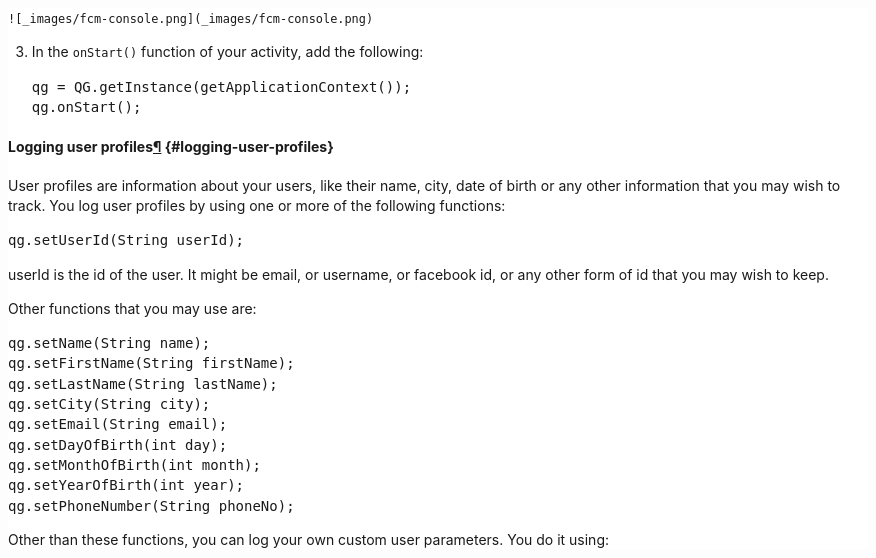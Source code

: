     ![_images/fcm-console.png](_images/fcm-console.png)
3.  In the `onStart()` function of your activity, add the following:

    <pre>qg = QG.getInstance(getApplicationContext());
    qg.onStart();
    </pre>

#### Logging user profiles[¶](#logging-user-profiles) {#logging-user-profiles}

User profiles are information about your users, like their name, city, date of birth or any other information that you may wish to track. You log user profiles by using one or more of the following functions:

<pre>qg.setUserId(String userId);
</pre>

userId is the id of the user. It might be email, or username, or facebook id, or any other form of id that you may wish to keep.

Other functions that you may use are:

<pre>qg.setName(String name);
qg.setFirstName(String firstName);
qg.setLastName(String lastName);
qg.setCity(String city);
qg.setEmail(String email);
qg.setDayOfBirth(int day);
qg.setMonthOfBirth(int month);
qg.setYearOfBirth(int year);
qg.setPhoneNumber(String phoneNo);
</pre>

Other than these functions, you can log your own custom user parameters. You do it using:
